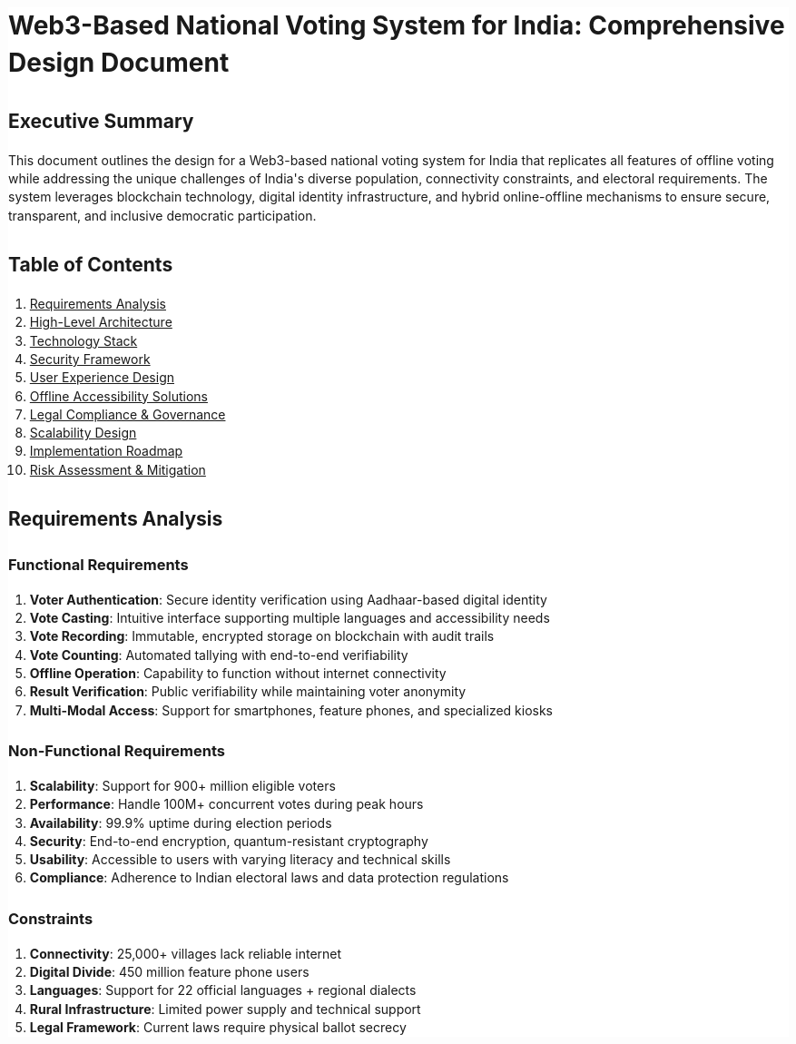 # Web3-Based National Voting System for India: Comprehensive Design Document

## Executive Summary

This document outlines the design for a Web3-based national voting system for India that replicates all features of offline voting while addressing the unique challenges of India's diverse population, connectivity constraints, and electoral requirements. The system leverages blockchain technology, digital identity infrastructure, and hybrid online-offline mechanisms to ensure secure, transparent, and inclusive democratic participation.

## Table of Contents

1. [Requirements Analysis](#requirements-analysis)
2. [High-Level Architecture](#high-level-architecture)
3. [Technology Stack](#technology-stack)
4. [Security Framework](#security-framework)
5. [User Experience Design](#user-experience-design)
6. [Offline Accessibility Solutions](#offline-accessibility-solutions)
7. [Legal Compliance & Governance](#legal-compliance--governance)
8. [Scalability Design](#scalability-design)
9. [Implementation Roadmap](#implementation-roadmap)
10. [Risk Assessment & Mitigation](#risk-assessment--mitigation)

## Requirements Analysis

### Functional Requirements

1. **Voter Authentication**: Secure identity verification using Aadhaar-based digital identity
2. **Vote Casting**: Intuitive interface supporting multiple languages and accessibility needs
3. **Vote Recording**: Immutable, encrypted storage on blockchain with audit trails
4. **Vote Counting**: Automated tallying with end-to-end verifiability
5. **Offline Operation**: Capability to function without internet connectivity
6. **Result Verification**: Public verifiability while maintaining voter anonymity
7. **Multi-Modal Access**: Support for smartphones, feature phones, and specialized kiosks

### Non-Functional Requirements

1. **Scalability**: Support for 900+ million eligible voters
2. **Performance**: Handle 100M+ concurrent votes during peak hours
3. **Availability**: 99.9% uptime during election periods
4. **Security**: End-to-end encryption, quantum-resistant cryptography
5. **Usability**: Accessible to users with varying literacy and technical skills
6. **Compliance**: Adherence to Indian electoral laws and data protection regulations

### Constraints

1. **Connectivity**: 25,000+ villages lack reliable internet
2. **Digital Divide**: 450 million feature phone users
3. **Languages**: Support for 22 official languages + regional dialects
4. **Rural Infrastructure**: Limited power supply and technical support
5. **Legal Framework**: Current laws require physical ballot secrecy
